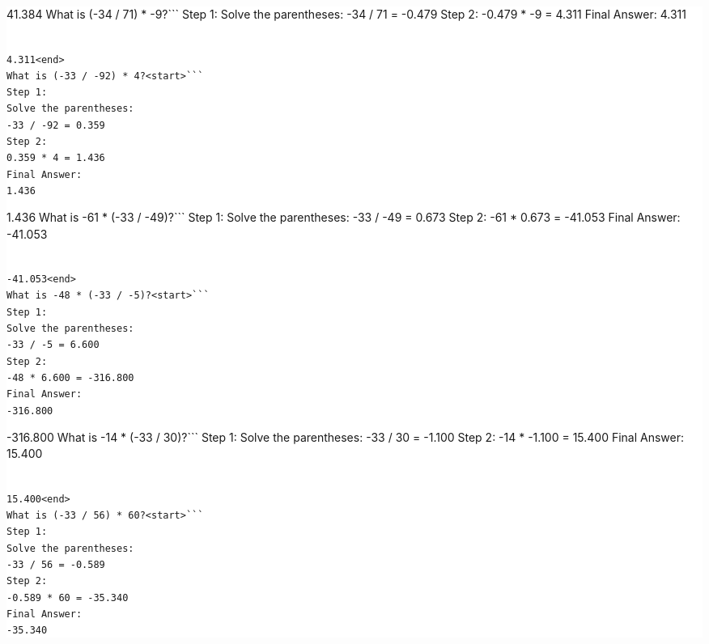 41.384<end>
What is (-34 / 71) * -9?<start>```
Step 1:
Solve the parentheses:
-34 / 71 = -0.479
Step 2:
-0.479 * -9 = 4.311
Final Answer:
4.311
```

4.311<end>
What is (-33 / -92) * 4?<start>```
Step 1:
Solve the parentheses:
-33 / -92 = 0.359
Step 2:
0.359 * 4 = 1.436
Final Answer:
1.436
```

1.436<end>
What is -61 * (-33 / -49)?<start>```
Step 1:
Solve the parentheses:
-33 / -49 = 0.673
Step 2:
-61 * 0.673 = -41.053
Final Answer:
-41.053
```

-41.053<end>
What is -48 * (-33 / -5)?<start>```
Step 1:
Solve the parentheses:
-33 / -5 = 6.600
Step 2:
-48 * 6.600 = -316.800
Final Answer:
-316.800
```

-316.800<end>
What is -14 * (-33 / 30)?<start>```
Step 1:
Solve the parentheses:
-33 / 30 = -1.100
Step 2:
-14 * -1.100 = 15.400
Final Answer:
15.400
```

15.400<end>
What is (-33 / 56) * 60?<start>```
Step 1:
Solve the parentheses:
-33 / 56 = -0.589
Step 2:
-0.589 * 60 = -35.340
Final Answer:
-35.340
```
